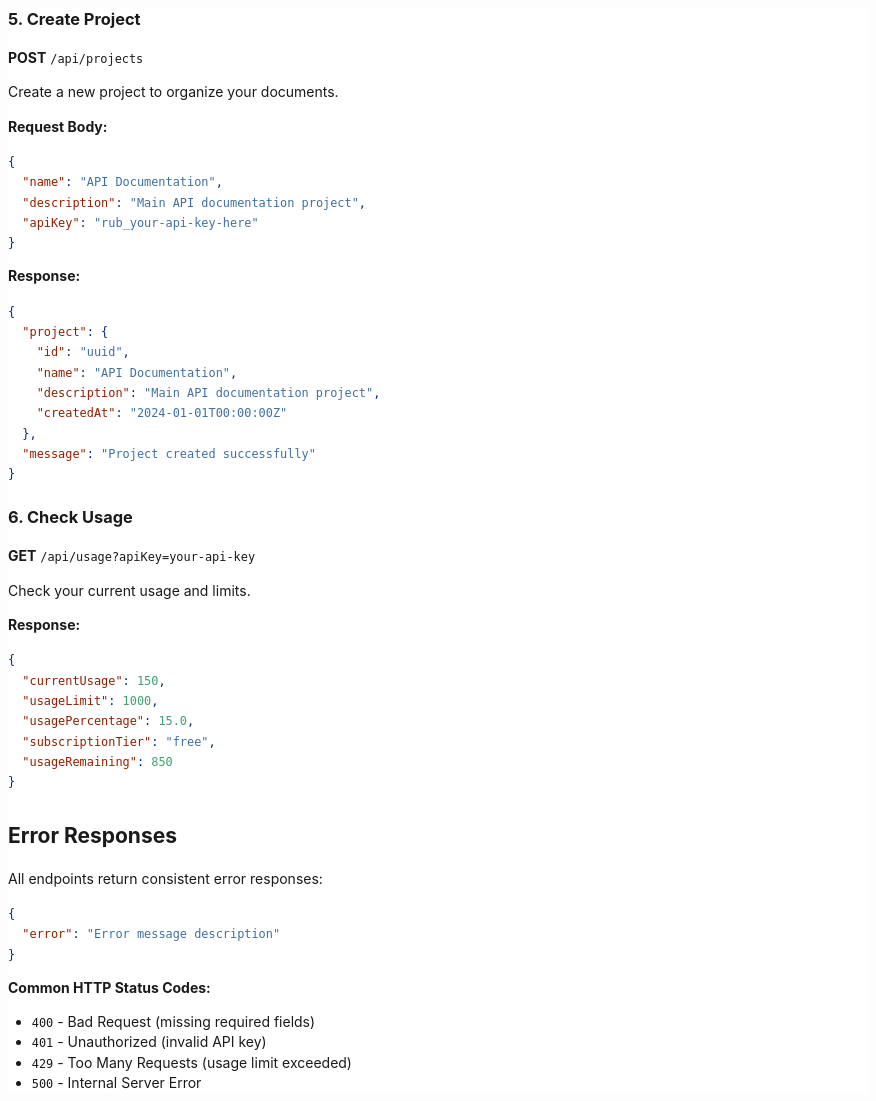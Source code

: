 ### 5. Create Project
**POST** `/api/projects`

Create a new project to organize your documents.

**Request Body:**
```json
{
  "name": "API Documentation",
  "description": "Main API documentation project",
  "apiKey": "rub_your-api-key-here"
}
```

**Response:**
```json
{
  "project": {
    "id": "uuid",
    "name": "API Documentation",
    "description": "Main API documentation project",
    "createdAt": "2024-01-01T00:00:00Z"
  },
  "message": "Project created successfully"
}
```

### 6. Check Usage
**GET** `/api/usage?apiKey=your-api-key`

Check your current usage and limits.

**Response:**
```json
{
  "currentUsage": 150,
  "usageLimit": 1000,
  "usagePercentage": 15.0,
  "subscriptionTier": "free",
  "usageRemaining": 850
}
```

## Error Responses

All endpoints return consistent error responses:

```json
{
  "error": "Error message description"
}
```

**Common HTTP Status Codes:**
- `400` - Bad Request (missing required fields)
- `401` - Unauthorized (invalid API key)
- `429` - Too Many Requests (usage limit exceeded)
- `500` - Internal Server Error
